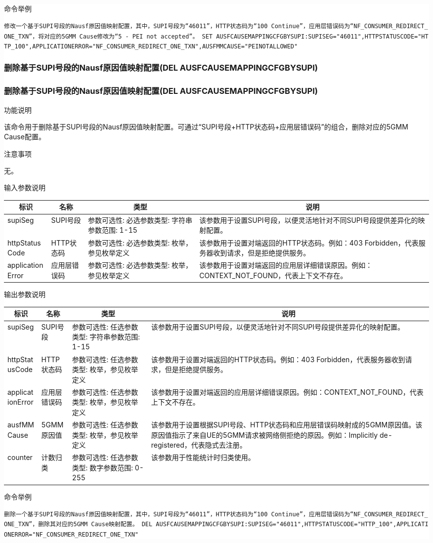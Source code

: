 
[](None)命令举例 


`
修改一个基于SUPI号段的Nausf原因值映射配置，其中，SUPI号段为“46011”，HTTP状态码为“100 Continue”，应用层错误码为“NF_CONSUMER_REDIRECT_ONE_TXN”，将对应的5GMM Cause修改为“5 - PEI not accepted”。
SET AUSFCAUSEMAPPINGCFGBYSUPI:SUPISEG="46011",HTTPSTATUSCODE="HTTP_100",APPLICATIONERROR="NF_CONSUMER_REDIRECT_ONE_TXN",AUSFMMCAUSE="PEINOTALLOWED"
` 


### 删除基于SUPI号段的Nausf原因值映射配置(DEL AUSFCAUSEMAPPINGCFGBYSUPI) 
### 删除基于SUPI号段的Nausf原因值映射配置(DEL AUSFCAUSEMAPPINGCFGBYSUPI) 


[](None)功能说明 

该命令用于删除基于SUPI号段的Nausf原因值映射配置。可通过“SUPI号段+HTTP状态码+应用层错误码”的组合，删除对应的5GMM Cause配置。 


[](None)注意事项 

无。 


[](None)输入参数说明 


[](None)标识|名称|类型|说明
---|---|---|---
supiSeg|SUPI号段|参数可选性: 必选参数类型: 字符串参数范围: 1-15|该参数用于设置SUPI号段，以便灵活地针对不同SUPI号段提供差异化的映射配置。
httpStatusCode|HTTP状态码|参数可选性: 必选参数类型: 枚举，参见枚举定义|该参数用于设置对端返回的HTTP状态码。例如：403 Forbidden，代表服务器收到请求，但是拒绝提供服务。
applicationError|应用层错误码|参数可选性: 必选参数类型: 枚举，参见枚举定义|该参数用于设置对端返回的应用层详细错误原因。例如：CONTEXT_NOT_FOUND，代表上下文不存在。




[](None)输出参数说明 


[](None)标识|名称|类型|说明
---|---|---|---
supiSeg|SUPI号段|参数可选性: 任选参数类型: 字符串参数范围: 1-15|该参数用于设置SUPI号段，以便灵活地针对不同SUPI号段提供差异化的映射配置。
httpStatusCode|HTTP状态码|参数可选性: 任选参数类型: 枚举，参见枚举定义|该参数用于设置对端返回的HTTP状态码。例如：403 Forbidden，代表服务器收到请求，但是拒绝提供服务。
applicationError|应用层错误码|参数可选性: 任选参数类型: 枚举，参见枚举定义|该参数用于设置对端返回的应用层详细错误原因。例如：CONTEXT_NOT_FOUND，代表上下文不存在。
ausfMMCause|5GMM 原因值|参数可选性: 任选参数类型: 枚举，参见枚举定义|该参数用于设置根据SUPI号段、HTTP状态码和应用层错误码映射成的5GMM原因值。该原因值指示了来自UE的5GMM请求被网络侧拒绝的原因。例如：Implicitly de-registered，代表隐式去注册。
counter|计数归类|参数可选性: 任选参数类型: 数字参数范围: 0-255|该参数用于性能统计时归类使用。




[](None)命令举例 


`
删除一个基于SUPI号段的Nausf原因值映射配置，其中，SUPI号段为“46011”，HTTP状态码为“100 Continue”，应用层错误码为“NF_CONSUMER_REDIRECT_ONE_TXN”，删除其对应的5GMM Cause映射配置。
DEL AUSFCAUSEMAPPINGCFGBYSUPI:SUPISEG="46011",HTTPSTATUSCODE="HTTP_100",APPLICATIONERROR="NF_CONSUMER_REDIRECT_ONE_TXN"
` 
